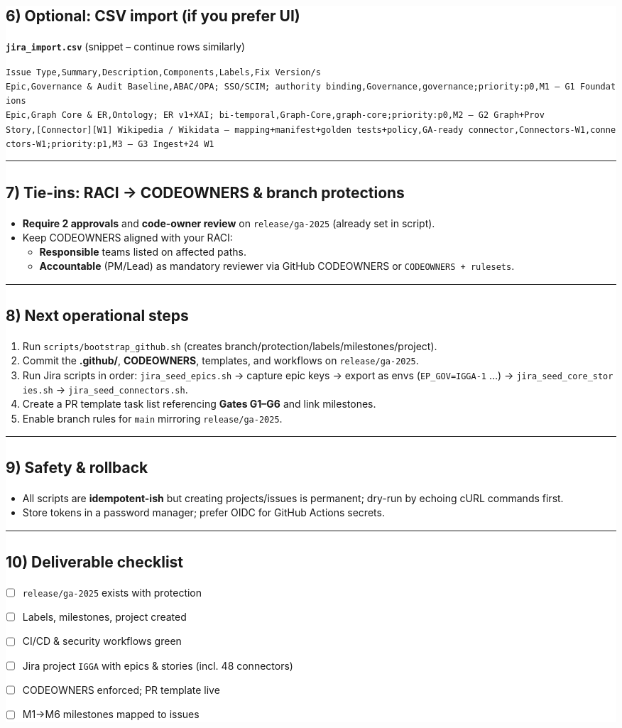 
## 6) Optional: CSV import (if you prefer UI)

**`jira_import.csv`** (snippet – continue rows similarly)
```csv
Issue Type,Summary,Description,Components,Labels,Fix Version/s
Epic,Governance & Audit Baseline,ABAC/OPA; SSO/SCIM; authority binding,Governance,governance;priority:p0,M1 – G1 Foundations
Epic,Graph Core & ER,Ontology; ER v1+XAI; bi-temporal,Graph-Core,graph-core;priority:p0,M2 – G2 Graph+Prov
Story,[Connector][W1] Wikipedia / Wikidata – mapping+manifest+golden tests+policy,GA-ready connector,Connectors-W1,connectors-W1;priority:p1,M3 – G3 Ingest+24 W1
```

---

## 7) Tie-ins: RACI → CODEOWNERS & branch protections

- **Require 2 approvals** and **code-owner review** on `release/ga-2025` (already set in script).
- Keep CODEOWNERS aligned with your RACI:
  - **Responsible** teams listed on affected paths.
  - **Accountable** (PM/Lead) as mandatory reviewer via GitHub CODEOWNERS or `CODEOWNERS + rulesets`.

---

## 8) Next operational steps

1. Run `scripts/bootstrap_github.sh` (creates branch/protection/labels/milestones/project).
2. Commit the **.github/**, **CODEOWNERS**, templates, and workflows on `release/ga-2025`.
3. Run Jira scripts in order: `jira_seed_epics.sh` → capture epic keys → export as envs (`EP_GOV=IGGA-1` …) → `jira_seed_core_stories.sh` → `jira_seed_connectors.sh`.
4. Create a PR template task list referencing **Gates G1–G6** and link milestones.
5. Enable branch rules for `main` mirroring `release/ga-2025`.

---

## 9) Safety & rollback

- All scripts are **idempotent-ish** but creating projects/issues is permanent; dry-run by echoing cURL commands first.
- Store tokens in a password manager; prefer OIDC for GitHub Actions secrets.

---

## 10) Deliverable checklist

- [ ] `release/ga-2025` exists with protection
- [ ] Labels, milestones, project created
- [ ] CI/CD & security workflows green
- [ ] Jira project `IGGA` with epics & stories (incl. 48 connectors)
- [ ] CODEOWNERS enforced; PR template live
- [ ] M1→M6 milestones mapped to issues

